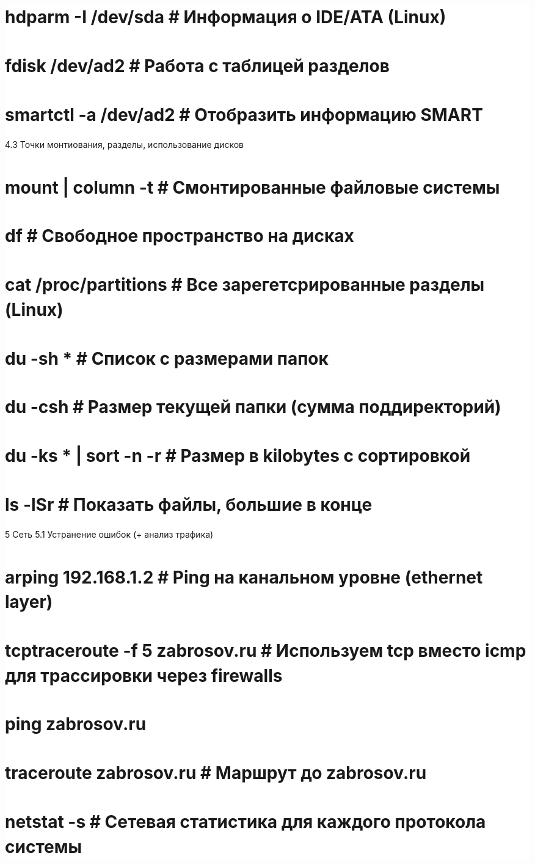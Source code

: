 # hdparm -I /dev/sda                 # Информация о IDE/ATA (Linux)
# fdisk /dev/ad2                     # Работа с таблицей разделов
# smartctl -a /dev/ad2               # Отобразить информацию SMART
4.3 Точки монтиования, разделы, использование дисков
# mount | column -t                  # Смонтированные файловые системы
# df                                 # Свободное пространство на дисках
# cat /proc/partitions               # Все зарегетсрированные разделы (Linux)
# du -sh *                           # Список с размерами папок
# du -csh                            # Размер текущей папки (сумма поддиректорий)
# du -ks * | sort -n -r              # Размер в kilobytes с сортировкой
# ls -lSr                            # Показать файлы, большие в конце

5 Сеть
5.1 Устранение ошибок (+ анализ трафика)
# arping 192.168.1.2        # Ping на канальном уровне (ethernet layer)
# tcptraceroute -f 5 zabrosov.ru  # Используем tcp вместо icmp для трассировки через firewalls
# ping zabrosov.ru          
# traceroute zabrosov.ru    # Маршрут до zabrosov.ru
# netstat -s                # Сетевая статистика для каждого протокола системы
